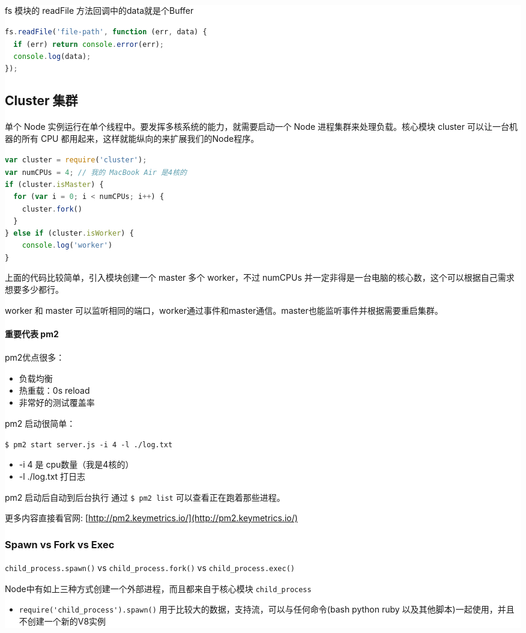 fs 模块的 readFile 方法回调中的data就是个Buffer

```js
fs.readFile('file-path', function (err, data) {
  if (err) return console.error(err);
  console.log(data);
});
```


## Cluster 集群

单个 Node 实例运行在单个线程中。要发挥多核系统的能力，就需要启动一个 Node 进程集群来处理负载。核心模块 cluster 可以让一台机器的所有 CPU 都用起来，这样就能纵向的来扩展我们的Node程序。

```js
var cluster = require('cluster');
var numCPUs = 4; // 我的 MacBook Air 是4核的
if (cluster.isMaster) {
  for (var i = 0; i < numCPUs; i++) {
    cluster.fork()
  }
} else if (cluster.isWorker) {
	console.log('worker')
}
```

上面的代码比较简单，引入模块创建一个 master 多个 worker，不过 numCPUs 并一定非得是一台电脑的核心数，这个可以根据自己需求想要多少都行。

worker 和 master 可以监听相同的端口，worker通过事件和master通信。master也能监听事件并根据需要重启集群。


#### 重要代表 pm2

pm2优点很多：

  * 负载均衡
  * 热重载：0s reload
  * 非常好的测试覆盖率

pm2 启动很简单：

`$ pm2 start server.js -i 4 -l ./log.txt`

  * -i 4 是 cpu数量（我是4核的）
  * -l ./log.txt 打日志

pm2 启动后自动到后台执行 通过 `$ pm2 list` 可以查看正在跑着那些进程。

更多内容直接看官网: [http://pm2.keymetrics.io/](http://pm2.keymetrics.io/)

### Spawn vs Fork vs Exec

`child_process.spawn()` vs `child_process.fork()` vs `child_process.exec()`

Node中有如上三种方式创建一个外部进程，而且都来自于核心模块 `child_process`

  * `require('child_process').spawn()` 用于比较大的数据，支持流，可以与任何命令(bash python ruby 以及其他脚本)一起使用，并且不创建一个新的V8实例
